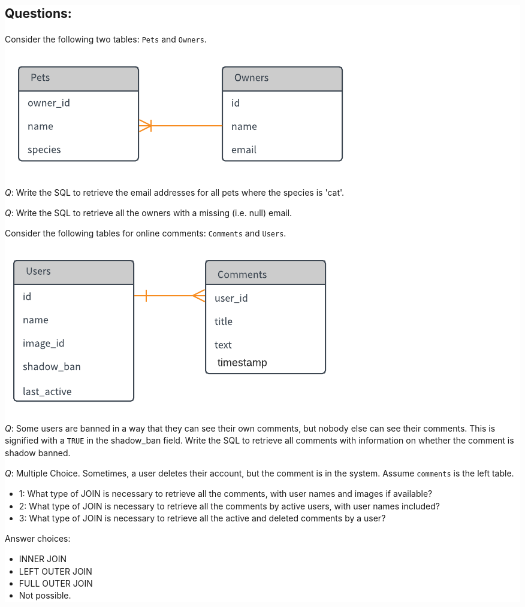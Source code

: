 ## Questions:

Consider the following two tables: `Pets` and `Owners`.

![](../images/pets-table.png)

*Q*: Write the SQL to retrieve the email addresses for all pets where the species is 'cat'.

*Q*: Write the SQL to retrieve all the owners with a missing (i.e. null) email.

Consider the following tables for online comments: `Comments` and `Users`.

![](../images/comment-er.png)

*Q*: Some users are banned in a way that they can see their own comments, but nobody else can see their comments. This is signified with a `TRUE` in the shadow_ban field. Write the SQL to retrieve all comments with information on whether the comment is shadow banned.

*Q*: Multiple Choice. Sometimes, a user deletes their account, but the comment is in the system. Assume `comments` is the left table.

- 1: What type of JOIN is necessary to retrieve all the comments, with user names and images if available?
- 2: What type of JOIN is necessary to retrieve all the comments by active users, with user names included?
- 3: What type of JOIN is necessary to retrieve all the active and deleted comments by a user?

Answer choices:

- INNER JOIN
- LEFT OUTER JOIN
- FULL OUTER JOIN
- Not possible.

